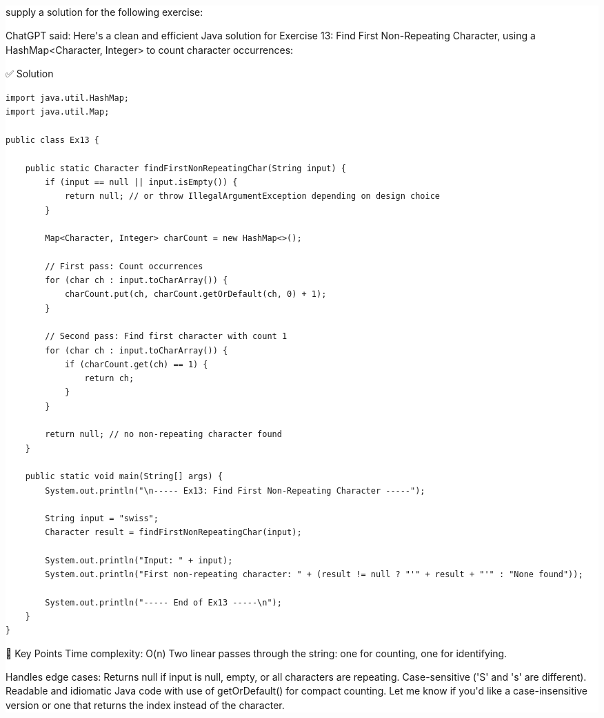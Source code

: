 supply a solution for the following exercise:

ChatGPT said:
Here's a clean and efficient Java solution for Exercise 13: Find First Non-Repeating Character, using a HashMap<Character, Integer> to count character occurrences:

✅ Solution

    import java.util.HashMap;
    import java.util.Map;

    public class Ex13 {

        public static Character findFirstNonRepeatingChar(String input) {
            if (input == null || input.isEmpty()) {
                return null; // or throw IllegalArgumentException depending on design choice
            }

            Map<Character, Integer> charCount = new HashMap<>();

            // First pass: Count occurrences
            for (char ch : input.toCharArray()) {
                charCount.put(ch, charCount.getOrDefault(ch, 0) + 1);
            }

            // Second pass: Find first character with count 1
            for (char ch : input.toCharArray()) {
                if (charCount.get(ch) == 1) {
                    return ch;
                }
            }

            return null; // no non-repeating character found
        }

        public static void main(String[] args) {
            System.out.println("\n----- Ex13: Find First Non-Repeating Character -----");

            String input = "swiss";
            Character result = findFirstNonRepeatingChar(input);

            System.out.println("Input: " + input);
            System.out.println("First non-repeating character: " + (result != null ? "'" + result + "'" : "None found"));

            System.out.println("----- End of Ex13 -----\n");
        }
    }

🧠 Key Points
Time complexity: O(n)
Two linear passes through the string: one for counting, one for identifying.

Handles edge cases:
Returns null if input is null, empty, or all characters are repeating.
Case-sensitive ('S' and 's' are different).
Readable and idiomatic Java code with use of getOrDefault() for compact counting.
Let me know if you'd like a case-insensitive version or one that returns the index instead of the character.